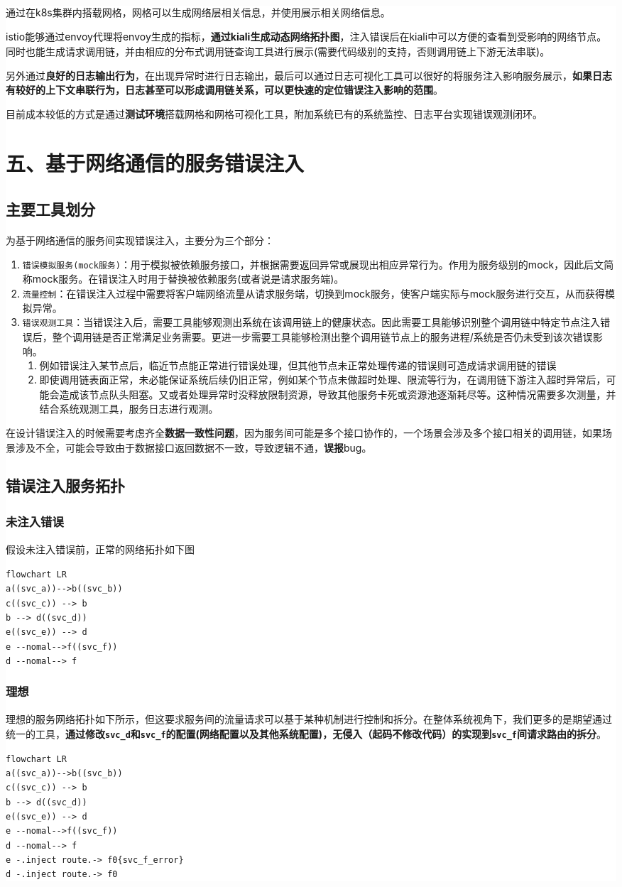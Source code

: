 通过在k8s集群内搭载网格，网格可以生成网络层相关信息，并使用展示相关网络信息。

istio能够通过envoy代理将envoy生成的指标，**通过kiali生成动态网络拓扑图**，注入错误后在kiali中可以方便的查看到受影响的网络节点。同时也能生成请求调用链，并由相应的分布式调用链查询工具进行展示(需要代码级别的支持，否则调用链上下游无法串联)。

另外通过**良好的日志输出行为**，在出现异常时进行日志输出，最后可以通过日志可视化工具可以很好的将服务注入影响服务展示，**如果日志有较好的上下文串联行为，日志甚至可以形成调用链关系，可以更快速的定位错误注入影响的范围**。

目前成本较低的方式是通过**测试环境**搭载网格和网格可视化工具，附加系统已有的系统监控、日志平台实现错误观测闭环。



# 五、基于网络通信的服务错误注入

## 主要工具划分

为基于网络通信的服务间实现错误注入，主要分为三个部分：

1. `错误模拟服务(mock服务)`：用于模拟被依赖服务接口，并根据需要返回异常或展现出相应异常行为。作用为服务级别的mock，因此后文简称mock服务。在错误注入时用于替换被依赖服务(或者说是请求服务端)。
2. `流量控制`：在错误注入过程中需要将客户端网络流量从请求服务端，切换到mock服务，使客户端实际与mock服务进行交互，从而获得模拟异常。
3. `错误观测工具`：当错误注入后，需要工具能够观测出系统在该调用链上的健康状态。因此需要工具能够识别整个调用链中特定节点注入错误后，整个调用链是否正常满足业务需要。更进一步需要工具能够检测出整个调用链节点上的服务进程/系统是否仍未受到该次错误影响。
   1. 例如错误注入某节点后，临近节点能正常进行错误处理，但其他节点未正常处理传递的错误则可造成请求调用链的错误
   2. 即使调用链表面正常，未必能保证系统后续仍旧正常，例如某个节点未做超时处理、限流等行为，在调用链下游注入超时异常后，可能会造成该节点队头阻塞。又或者处理异常时没释放限制资源，导致其他服务卡死或资源池逐渐耗尽等。这种情况需要多次测量，并结合系统观测工具，服务日志进行观测。

在设计错误注入的时候需要考虑齐全**数据一致性问题**，因为服务间可能是多个接口协作的，一个场景会涉及多个接口相关的调用链，如果场景涉及不全，可能会导致由于数据接口返回数据不一致，导致逻辑不通，**误报**bug。

## 错误注入服务拓扑

### 未注入错误

假设未注入错误前，正常的网络拓扑如下图

```mermaid
flowchart LR
a((svc_a))-->b((svc_b))
c((svc_c)) --> b
b --> d((svc_d))
e((svc_e)) --> d
e --nomal-->f((svc_f))
d --nomal--> f

```



### 理想

理想的服务网络拓扑如下所示，但这要求服务间的流量请求可以基于某种机制进行控制和拆分。在整体系统视角下，我们更多的是期望通过统一的工具，**通过修改`svc_d`和`svc_f`的配置(网络配置以及其他系统配置)，无侵入（起码不修改代码）的实现到`svc_f`间请求路由的拆分**。

```mermaid
flowchart LR
a((svc_a))-->b((svc_b))
c((svc_c)) --> b
b --> d((svc_d))
e((svc_e)) --> d
e --nomal-->f((svc_f))
d --nomal--> f
e -.inject route.-> f0{svc_f_error}
d -.inject route.-> f0
```
